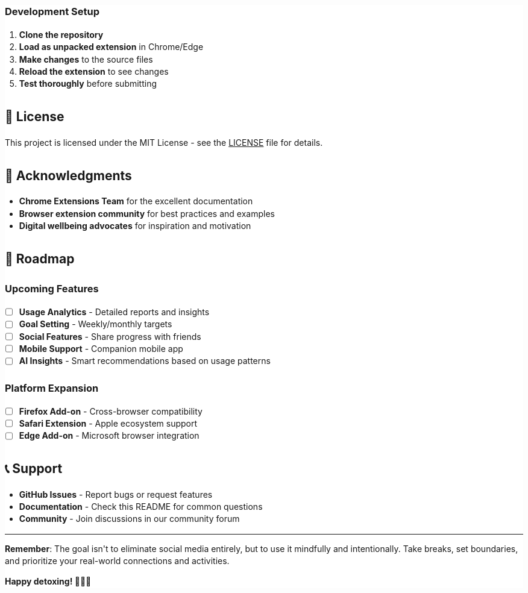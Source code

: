 ### **Development Setup**

1. **Clone the repository**
2. **Load as unpacked extension** in Chrome/Edge
3. **Make changes** to the source files
4. **Reload the extension** to see changes
5. **Test thoroughly** before submitting

## 📄 License

This project is licensed under the MIT License - see the [LICENSE](LICENSE) file for details.

## 🙏 Acknowledgments

- **Chrome Extensions Team** for the excellent documentation
- **Browser extension community** for best practices and examples
- **Digital wellbeing advocates** for inspiration and motivation

## 🔮 Roadmap

### **Upcoming Features**
- [ ] **Usage Analytics** - Detailed reports and insights
- [ ] **Goal Setting** - Weekly/monthly targets
- [ ] **Social Features** - Share progress with friends
- [ ] **Mobile Support** - Companion mobile app
- [ ] **AI Insights** - Smart recommendations based on usage patterns

### **Platform Expansion**
- [ ] **Firefox Add-on** - Cross-browser compatibility
- [ ] **Safari Extension** - Apple ecosystem support
- [ ] **Edge Add-on** - Microsoft browser integration

## 📞 Support

- **GitHub Issues** - Report bugs or request features
- **Documentation** - Check this README for common questions
- **Community** - Join discussions in our community forum

---

**Remember**: The goal isn't to eliminate social media entirely, but to use it mindfully and intentionally. Take breaks, set boundaries, and prioritize your real-world connections and activities.

**Happy detoxing! 🧘‍♀️✨**

